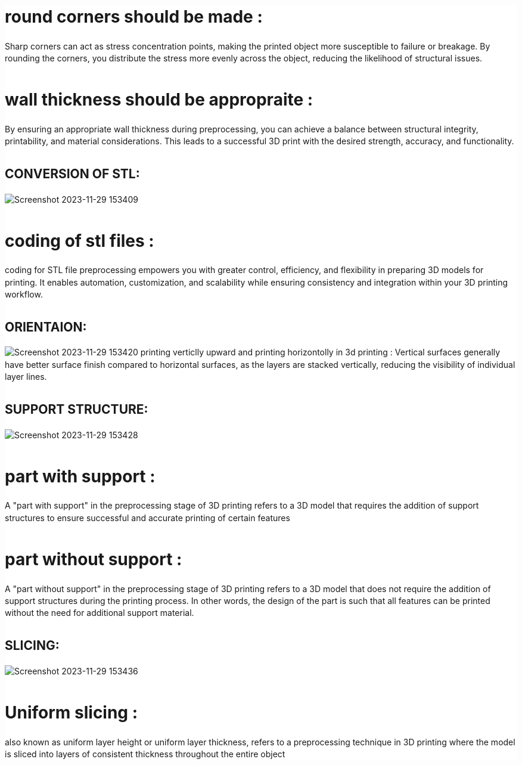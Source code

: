 # round corners should be made :
Sharp corners can act as stress concentration points, making the printed object more susceptible to failure or breakage. By rounding the corners, you distribute the stress more evenly across the object, reducing the likelihood of structural issues.

# wall thickness should be appropraite :
By ensuring an appropriate wall thickness during preprocessing, you can achieve a balance between structural integrity, printability, and material considerations. This leads to a successful 3D print with the desired strength, accuracy, and functionality.
## CONVERSION OF STL:
![Screenshot 2023-11-29 153409](https://github.com/mounika2005/Ex.-No.-7---SIMULATION-OF-PRE--PROCESSING-IN-ADDITIVE-MANUFACTURING/assets/145633112/f26e414a-3575-4cac-a435-fa0b2d8234c1)
# coding of stl files :
coding for STL file preprocessing empowers you with greater control, efficiency, and flexibility in preparing 3D models for printing. It enables automation, customization, and scalability while ensuring consistency and integration within your 3D printing workflow.
## ORIENTAION:
![Screenshot 2023-11-29 153420](https://github.com/mounika2005/Ex.-No.-7---SIMULATION-OF-PRE--PROCESSING-IN-ADDITIVE-MANUFACTURING/assets/145633112/8c901a9e-9a60-47bd-bfb3-ccc07c6c54c8)
printing verticlly upward and printing horizontolly in 3d printing :
Vertical surfaces generally have better surface finish compared to horizontal surfaces, as the layers are stacked vertically, reducing the visibility of individual layer lines.
## SUPPORT STRUCTURE:
![Screenshot 2023-11-29 153428](https://github.com/mounika2005/Ex.-No.-7---SIMULATION-OF-PRE--PROCESSING-IN-ADDITIVE-MANUFACTURING/assets/145633112/513cc3ea-31fc-44ee-9600-d11d6bc739b1)
# part with support :
A "part with support" in the preprocessing stage of 3D printing refers to a 3D model that requires the addition of support structures to ensure successful and accurate printing of certain features

# part without support :
A "part without support" in the preprocessing stage of 3D printing refers to a 3D model that does not require the addition of support structures during the printing process. In other words, the design of the part is such that all features can be printed without the need for additional support material.
## SLICING:
![Screenshot 2023-11-29 153436](https://github.com/mounika2005/Ex.-No.-7---SIMULATION-OF-PRE--PROCESSING-IN-ADDITIVE-MANUFACTURING/assets/145633112/ac418211-99b2-45ff-8735-7dd4b18d62d7)
# Uniform slicing :
also known as uniform layer height or uniform layer thickness, refers to a preprocessing technique in 3D printing where the model is sliced into layers of consistent thickness throughout the entire object
